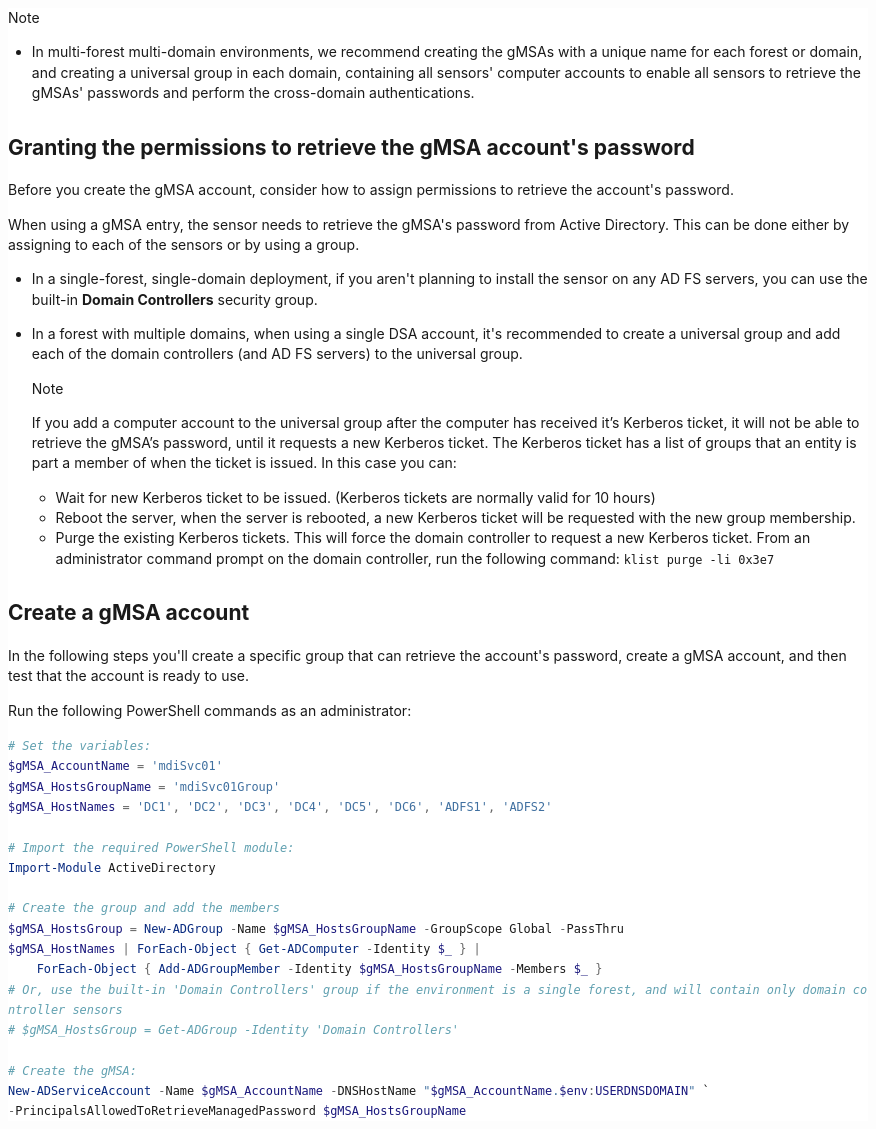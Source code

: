 >[!NOTE]
>
>- In multi-forest multi-domain environments, we recommend creating the gMSAs with a unique name for each forest or domain, and creating a universal group in each domain, containing all sensors' computer accounts to enable all sensors to retrieve the gMSAs' passwords and perform the cross-domain authentications.
  
## Granting the permissions to retrieve the gMSA account's password

Before you create the gMSA account, consider how to assign permissions to retrieve the account's password.

When using a gMSA entry, the sensor needs to retrieve the gMSA's password from Active Directory. This can be done either by assigning to each of the sensors or by using a group.

- In a single-forest, single-domain deployment, if you aren't planning to install the sensor on any AD FS servers, you can use the built-in **Domain Controllers** security group.

- In a forest with multiple domains, when using a single DSA account, it's recommended to create a universal group and add each of the domain controllers (and AD FS servers) to the universal group.

  >[!NOTE]
  >If you add a computer account to the universal group after the computer has received it’s Kerberos ticket, it will not be able to retrieve the gMSA’s password, until it requests a new Kerberos ticket. The Kerberos ticket has a list of groups that an entity is part a member of when the ticket is issued. In this case you can:
  >
  > - Wait for new Kerberos ticket to be issued. (Kerberos tickets are normally valid for 10 hours)
  > - Reboot the server, when the server is rebooted, a new Kerberos ticket will be requested with the new group membership.
  > - Purge the existing Kerberos tickets. This will force the domain controller to request a new Kerberos ticket. From an administrator command prompt on the domain controller, run the following command: `klist purge -li 0x3e7`

## Create a gMSA account

In the following steps you'll create a specific group that can retrieve the account's password, create a gMSA account, and then test that the account is ready to use.

Run the following PowerShell commands as an administrator:

```powershell
# Set the variables:
$gMSA_AccountName = 'mdiSvc01'
$gMSA_HostsGroupName = 'mdiSvc01Group'
$gMSA_HostNames = 'DC1', 'DC2', 'DC3', 'DC4', 'DC5', 'DC6', 'ADFS1', 'ADFS2'

# Import the required PowerShell module:
Import-Module ActiveDirectory

# Create the group and add the members
$gMSA_HostsGroup = New-ADGroup -Name $gMSA_HostsGroupName -GroupScope Global -PassThru
$gMSA_HostNames | ForEach-Object { Get-ADComputer -Identity $_ } |
    ForEach-Object { Add-ADGroupMember -Identity $gMSA_HostsGroupName -Members $_ }
# Or, use the built-in 'Domain Controllers' group if the environment is a single forest, and will contain only domain controller sensors
# $gMSA_HostsGroup = Get-ADGroup -Identity 'Domain Controllers'
  
# Create the gMSA:
New-ADServiceAccount -Name $gMSA_AccountName -DNSHostName "$gMSA_AccountName.$env:USERDNSDOMAIN" `
-PrincipalsAllowedToRetrieveManagedPassword $gMSA_HostsGroupName
```
